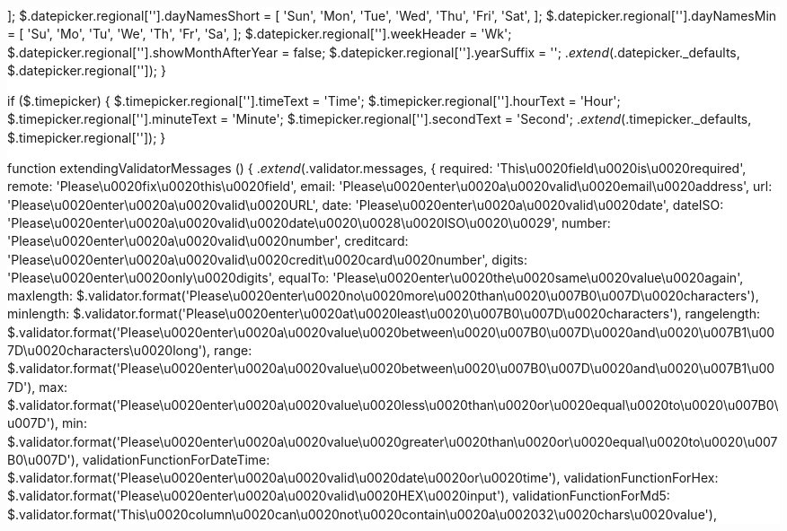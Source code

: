   ];
  $.datepicker.regional[''].dayNamesShort = [
    'Sun',
    'Mon',
    'Tue',
    'Wed',
    'Thu',
    'Fri',
    'Sat',
  ];
  $.datepicker.regional[''].dayNamesMin = [
    'Su',
    'Mo',
    'Tu',
    'We',
    'Th',
    'Fr',
    'Sa',
  ];
  $.datepicker.regional[''].weekHeader = 'Wk';
  $.datepicker.regional[''].showMonthAfterYear = false;
  $.datepicker.regional[''].yearSuffix = '';
  $.extend($.datepicker._defaults, $.datepicker.regional['']);
}

if ($.timepicker) {
  $.timepicker.regional[''].timeText = 'Time';
  $.timepicker.regional[''].hourText = 'Hour';
  $.timepicker.regional[''].minuteText = 'Minute';
  $.timepicker.regional[''].secondText = 'Second';
  $.extend($.timepicker._defaults, $.timepicker.regional['']);
}

function extendingValidatorMessages () {
  $.extend($.validator.messages, {
    required: 'This\u0020field\u0020is\u0020required',
    remote: 'Please\u0020fix\u0020this\u0020field',
    email: 'Please\u0020enter\u0020a\u0020valid\u0020email\u0020address',
    url: 'Please\u0020enter\u0020a\u0020valid\u0020URL',
    date: 'Please\u0020enter\u0020a\u0020valid\u0020date',
    dateISO: 'Please\u0020enter\u0020a\u0020valid\u0020date\u0020\u0028\u0020ISO\u0020\u0029',
    number: 'Please\u0020enter\u0020a\u0020valid\u0020number',
    creditcard: 'Please\u0020enter\u0020a\u0020valid\u0020credit\u0020card\u0020number',
    digits: 'Please\u0020enter\u0020only\u0020digits',
    equalTo: 'Please\u0020enter\u0020the\u0020same\u0020value\u0020again',
    maxlength: $.validator.format('Please\u0020enter\u0020no\u0020more\u0020than\u0020\u007B0\u007D\u0020characters'),
    minlength: $.validator.format('Please\u0020enter\u0020at\u0020least\u0020\u007B0\u007D\u0020characters'),
    rangelength: $.validator.format('Please\u0020enter\u0020a\u0020value\u0020between\u0020\u007B0\u007D\u0020and\u0020\u007B1\u007D\u0020characters\u0020long'),
    range: $.validator.format('Please\u0020enter\u0020a\u0020value\u0020between\u0020\u007B0\u007D\u0020and\u0020\u007B1\u007D'),
    max: $.validator.format('Please\u0020enter\u0020a\u0020value\u0020less\u0020than\u0020or\u0020equal\u0020to\u0020\u007B0\u007D'),
    min: $.validator.format('Please\u0020enter\u0020a\u0020value\u0020greater\u0020than\u0020or\u0020equal\u0020to\u0020\u007B0\u007D'),
    validationFunctionForDateTime: $.validator.format('Please\u0020enter\u0020a\u0020valid\u0020date\u0020or\u0020time'),
    validationFunctionForHex: $.validator.format('Please\u0020enter\u0020a\u0020valid\u0020HEX\u0020input'),
    validationFunctionForMd5: $.validator.format('This\u0020column\u0020can\u0020not\u0020contain\u0020a\u002032\u0020chars\u0020value'),